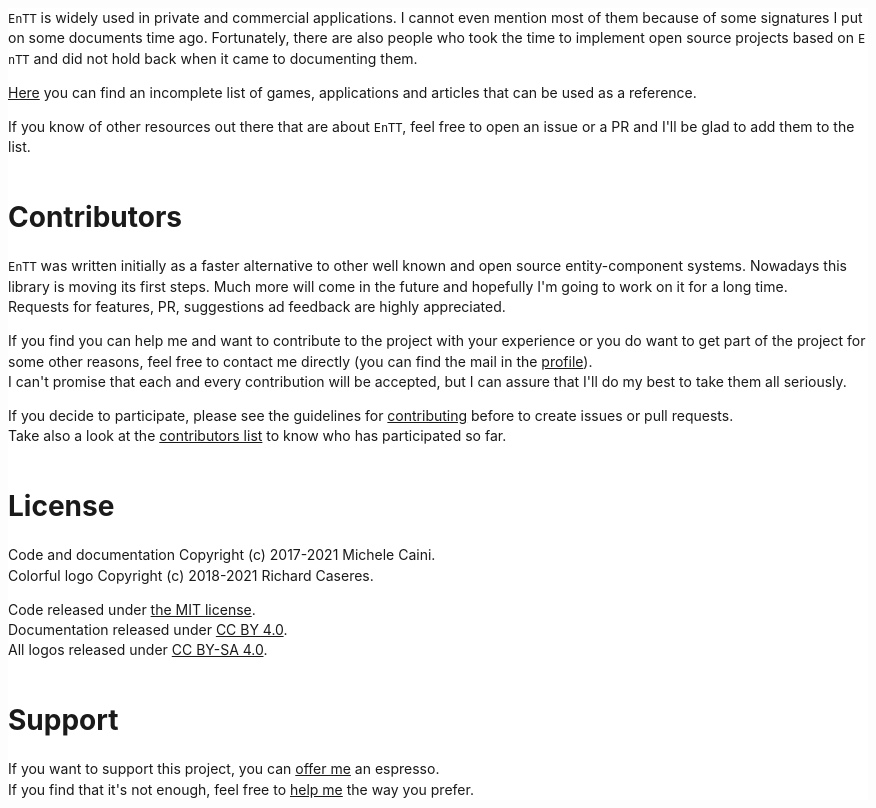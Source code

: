 `EnTT` is widely used in private and commercial applications. I cannot even
mention most of them because of some signatures I put on some documents time
ago. Fortunately, there are also people who took the time to implement open
source projects based on `EnTT` and did not hold back when it came to
documenting them.

[Here](https://github.com/skypjack/entt/wiki/EnTT-in-Action) you can find an
incomplete list of games, applications and articles that can be used as a
reference.

If you know of other resources out there that are about `EnTT`, feel free to
open an issue or a PR and I'll be glad to add them to the list.

# Contributors

`EnTT` was written initially as a faster alternative to other well known and
open source entity-component systems. Nowadays this library is moving its first
steps. Much more will come in the future and hopefully I'm going to work on it
for a long time.<br/>
Requests for features, PR, suggestions ad feedback are highly appreciated.

If you find you can help me and want to contribute to the project with your
experience or you do want to get part of the project for some other reasons,
feel free to contact me directly (you can find the mail in the
[profile](https://github.com/skypjack)).<br/>
I can't promise that each and every contribution will be accepted, but I can
assure that I'll do my best to take them all seriously.

If you decide to participate, please see the guidelines for
[contributing](CONTRIBUTING.md) before to create issues or pull
requests.<br/>
Take also a look at the
[contributors list](https://github.com/skypjack/entt/blob/master/AUTHORS) to
know who has participated so far.


# License

Code and documentation Copyright (c) 2017-2021 Michele Caini.<br/>
Colorful logo Copyright (c) 2018-2021 Richard Caseres.

Code released under
[the MIT license](https://github.com/skypjack/entt/blob/master/LICENSE).<br/>
Documentation released under
[CC BY 4.0](https://creativecommons.org/licenses/by/4.0/).<br/>
All logos released under
[CC BY-SA 4.0](https://creativecommons.org/licenses/by-sa/4.0/).


# Support

If you want to support this project, you can
[offer me](https://github.com/users/skypjack/sponsorship) an espresso.<br/>
If you find that it's not enough, feel free to
[help me](https://www.paypal.me/skypjack) the way you prefer.

